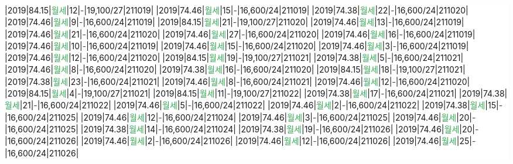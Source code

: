 |2019|84.15|<span style="color:#34a853">월세</span>|12|<span style="color:#444444">-</span>|19,100/27|211019|
|2019|74.46|<span style="color:#34a853">월세</span>|15|<span style="color:#444444">-</span>|16,600/24|211019|
|2019|74.38|<span style="color:#34a853">월세</span>|22|<span style="color:#444444">-</span>|16,600/24|211020|
|2019|74.46|<span style="color:#34a853">월세</span>|9|<span style="color:#444444">-</span>|16,600/24|211019|
|2019|84.15|<span style="color:#34a853">월세</span>|21|<span style="color:#444444">-</span>|19,100/27|211020|
|2019|74.46|<span style="color:#34a853">월세</span>|13|<span style="color:#444444">-</span>|16,600/24|211019|
|2019|74.46|<span style="color:#34a853">월세</span>|21|<span style="color:#444444">-</span>|16,600/24|211020|
|2019|74.46|<span style="color:#34a853">월세</span>|27|<span style="color:#444444">-</span>|16,600/24|211020|
|2019|74.46|<span style="color:#34a853">월세</span>|16|<span style="color:#444444">-</span>|16,600/24|211019|
|2019|74.46|<span style="color:#34a853">월세</span>|10|<span style="color:#444444">-</span>|16,600/24|211019|
|2019|74.46|<span style="color:#34a853">월세</span>|15|<span style="color:#444444">-</span>|16,600/24|211020|
|2019|74.46|<span style="color:#34a853">월세</span>|3|<span style="color:#444444">-</span>|16,600/24|211019|
|2019|74.46|<span style="color:#34a853">월세</span>|12|<span style="color:#444444">-</span>|16,600/24|211020|
|2019|84.15|<span style="color:#34a853">월세</span>|19|<span style="color:#444444">-</span>|19,100/27|211021|
|2019|74.38|<span style="color:#34a853">월세</span>|5|<span style="color:#444444">-</span>|16,600/24|211021|
|2019|74.46|<span style="color:#34a853">월세</span>|8|<span style="color:#444444">-</span>|16,600/24|211020|
|2019|74.38|<span style="color:#34a853">월세</span>|16|<span style="color:#444444">-</span>|16,600/24|211020|
|2019|84.15|<span style="color:#34a853">월세</span>|18|<span style="color:#444444">-</span>|19,100/27|211021|
|2019|74.38|<span style="color:#34a853">월세</span>|23|<span style="color:#444444">-</span>|16,600/24|211021|
|2019|74.46|<span style="color:#34a853">월세</span>|8|<span style="color:#444444">-</span>|16,600/24|211021|
|2019|74.46|<span style="color:#34a853">월세</span>|12|<span style="color:#444444">-</span>|16,600/24|211020|
|2019|84.15|<span style="color:#34a853">월세</span>|4|<span style="color:#444444">-</span>|19,100/27|211021|
|2019|84.15|<span style="color:#34a853">월세</span>|11|<span style="color:#444444">-</span>|19,100/27|211022|
|2019|74.38|<span style="color:#34a853">월세</span>|17|<span style="color:#444444">-</span>|16,600/24|211021|
|2019|74.38|<span style="color:#34a853">월세</span>|21|<span style="color:#444444">-</span>|16,600/24|211022|
|2019|74.46|<span style="color:#34a853">월세</span>|5|<span style="color:#444444">-</span>|16,600/24|211022|
|2019|74.46|<span style="color:#34a853">월세</span>|2|<span style="color:#444444">-</span>|16,600/24|211022|
|2019|74.38|<span style="color:#34a853">월세</span>|15|<span style="color:#444444">-</span>|16,600/24|211025|
|2019|74.46|<span style="color:#34a853">월세</span>|12|<span style="color:#444444">-</span>|16,600/24|211024|
|2019|74.46|<span style="color:#34a853">월세</span>|3|<span style="color:#444444">-</span>|16,600/24|211025|
|2019|74.46|<span style="color:#34a853">월세</span>|20|<span style="color:#444444">-</span>|16,600/24|211025|
|2019|74.38|<span style="color:#34a853">월세</span>|14|<span style="color:#444444">-</span>|16,600/24|211024|
|2019|74.38|<span style="color:#34a853">월세</span>|19|<span style="color:#444444">-</span>|16,600/24|211026|
|2019|74.46|<span style="color:#34a853">월세</span>|20|<span style="color:#444444">-</span>|16,600/24|211026|
|2019|74.46|<span style="color:#34a853">월세</span>|2|<span style="color:#444444">-</span>|16,600/24|211026|
|2019|74.46|<span style="color:#34a853">월세</span>|12|<span style="color:#444444">-</span>|16,600/24|211026|
|2019|74.46|<span style="color:#34a853">월세</span>|25|<span style="color:#444444">-</span>|16,600/24|211026|
